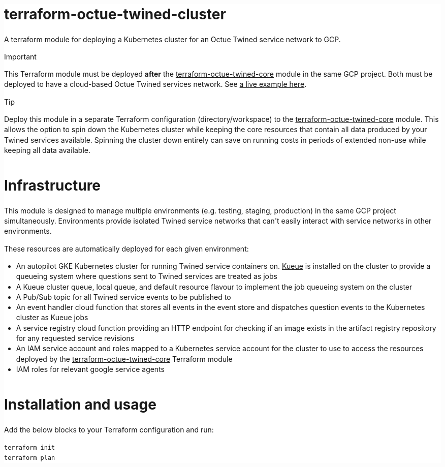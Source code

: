 # terraform-octue-twined-cluster
A terraform module for deploying a Kubernetes cluster for an Octue Twined service network to GCP.

> [!IMPORTANT]
> This Terraform module must be deployed **after** the 
> [terraform-octue-twined-core](https://github.com/octue/terraform-octue-twined-core) module in the same GCP project. 
> Both must be deployed to have a cloud-based Octue Twined services network. See 
> [a live example here](https://github.com/octue/twined-infrastructure).

> [!TIP]
> Deploy this module in a separate Terraform configuration (directory/workspace) to the 
> [terraform-octue-twined-core](https://github.com/octue/terraform-octue-twined-core) 
> module. This allows the option to spin down the Kubernetes cluster while keeping the core resources that contain all 
> data produced by your Twined services available. Spinning the cluster down entirely can save on running costs in 
> periods of extended non-use while keeping all data available.


# Infrastructure
This module is designed to manage multiple environments (e.g. testing, staging, production) in the same GCP project
simultaneously. Environments provide isolated Twined service networks that can't easily interact with service networks 
in other environments. 

These resources are automatically deployed for each given environment:
- An autopilot GKE Kubernetes cluster for running Twined service containers on. [Kueue](https://kueue.sigs.k8s.io/) is 
  installed on the cluster to provide a queueing system where questions sent to Twined services are treated as jobs
- A Kueue cluster queue, local queue, and default resource flavour to implement the job queueing system on the cluster
- A Pub/Sub topic for all Twined service events to be published to
- An event handler cloud function that stores all events in the event store and dispatches question events to the 
  Kubernetes cluster as Kueue jobs
- A service registry cloud function providing an HTTP endpoint for checking if an image exists in the artifact registry 
  repository for any requested service revisions
- An IAM service account and roles mapped to a Kubernetes service account for the cluster to use to access the resources
  deployed by the [terraform-octue-twined-core](https://github.com/octue/terraform-octue-twined-core) Terraform module
- IAM roles for relevant google service agents


# Installation and usage
Add the below blocks to your Terraform configuration and run:
```shell
terraform init
terraform plan
```
